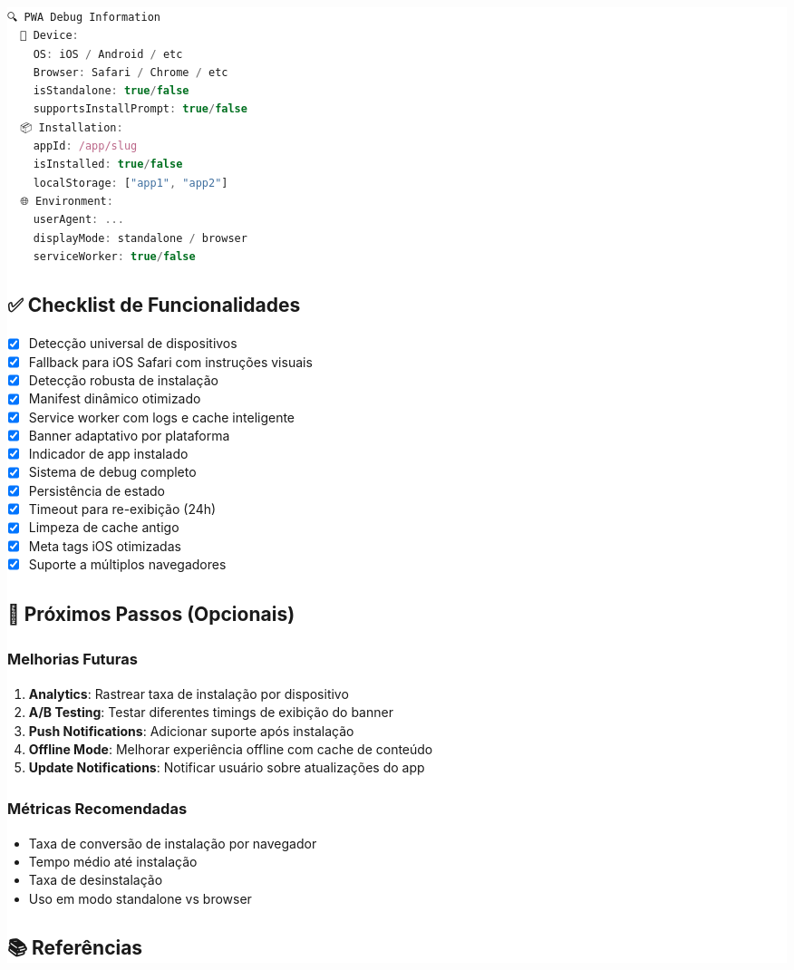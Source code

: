 ```javascript
🔍 PWA Debug Information
  📱 Device:
    OS: iOS / Android / etc
    Browser: Safari / Chrome / etc
    isStandalone: true/false
    supportsInstallPrompt: true/false
  📦 Installation:
    appId: /app/slug
    isInstalled: true/false
    localStorage: ["app1", "app2"]
  🌐 Environment:
    userAgent: ...
    displayMode: standalone / browser
    serviceWorker: true/false
```

## ✅ Checklist de Funcionalidades

- [x] Detecção universal de dispositivos
- [x] Fallback para iOS Safari com instruções visuais
- [x] Detecção robusta de instalação
- [x] Manifest dinâmico otimizado
- [x] Service worker com logs e cache inteligente
- [x] Banner adaptativo por plataforma
- [x] Indicador de app instalado
- [x] Sistema de debug completo
- [x] Persistência de estado
- [x] Timeout para re-exibição (24h)
- [x] Limpeza de cache antigo
- [x] Meta tags iOS otimizadas
- [x] Suporte a múltiplos navegadores

## 🚀 Próximos Passos (Opcionais)

### Melhorias Futuras
1. **Analytics**: Rastrear taxa de instalação por dispositivo
2. **A/B Testing**: Testar diferentes timings de exibição do banner
3. **Push Notifications**: Adicionar suporte após instalação
4. **Offline Mode**: Melhorar experiência offline com cache de conteúdo
5. **Update Notifications**: Notificar usuário sobre atualizações do app

### Métricas Recomendadas
- Taxa de conversão de instalação por navegador
- Tempo médio até instalação
- Taxa de desinstalação
- Uso em modo standalone vs browser

## 📚 Referências
